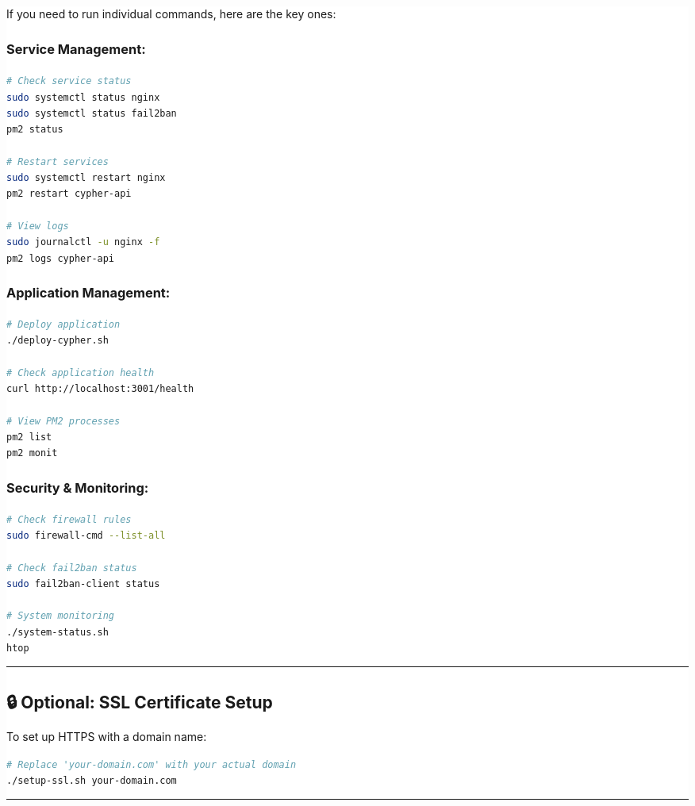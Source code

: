 If you need to run individual commands, here are the key ones:

### **Service Management:**
```bash
# Check service status
sudo systemctl status nginx
sudo systemctl status fail2ban
pm2 status

# Restart services
sudo systemctl restart nginx
pm2 restart cypher-api

# View logs
sudo journalctl -u nginx -f
pm2 logs cypher-api
```

### **Application Management:**
```bash
# Deploy application
./deploy-cypher.sh

# Check application health
curl http://localhost:3001/health

# View PM2 processes
pm2 list
pm2 monit
```

### **Security & Monitoring:**
```bash
# Check firewall rules
sudo firewall-cmd --list-all

# Check fail2ban status
sudo fail2ban-client status

# System monitoring
./system-status.sh
htop
```

---

## 🔒 **Optional: SSL Certificate Setup**

To set up HTTPS with a domain name:

```bash
# Replace 'your-domain.com' with your actual domain
./setup-ssl.sh your-domain.com
```

---